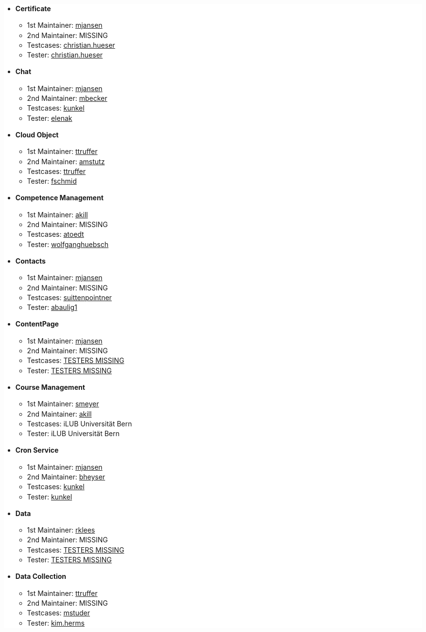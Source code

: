 * **Certificate**
	* 1st Maintainer: [mjansen](http://www.ilias.de/docu/goto_docu_usr_8784.html)
	* 2nd Maintainer: MISSING
	* Testcases: [christian.hueser](http://www.ilias.de/docu/goto_docu_usr_41129.html)
	* Tester: [christian.hueser](http://www.ilias.de/docu/goto_docu_usr_41129.html)

* **Chat**
	* 1st Maintainer: [mjansen](http://www.ilias.de/docu/goto_docu_usr_8784.html)
	* 2nd Maintainer: [mbecker](http://www.ilias.de/docu/goto_docu_usr_27266.html)
	* Testcases: [kunkel](http://www.ilias.de/docu/goto_docu_usr_115.html)
	* Tester: [elenak](http://www.ilias.de/docu/goto_docu_usr_49160.html)

* **Cloud Object**
	* 1st Maintainer: [ttruffer](http://www.ilias.de/docu/goto_docu_usr_42894.html)
	* 2nd Maintainer: [amstutz](http://www.ilias.de/docu/goto_docu_usr_26468.html)
	* Testcases: [ttruffer](http://www.ilias.de/docu/goto_docu_usr_42894.html)
	* Tester: [fschmid](http://www.ilias.de/docu/goto_docu_usr_21087.html)

* **Competence Management**
	* 1st Maintainer: [akill](http://www.ilias.de/docu/goto_docu_usr_149.html)
	* 2nd Maintainer: MISSING
	* Testcases: [atoedt](http://www.ilias.de/docu/goto_docu_usr_3139.html)
	* Tester: [wolfganghuebsch](http://www.ilias.de/docu/goto_docu_usr_18455.html)

* **Contacts**
	* 1st Maintainer: [mjansen](http://www.ilias.de/docu/goto_docu_usr_8784.html)
	* 2nd Maintainer: MISSING
	* Testcases: [suittenpointner](http://www.ilias.de/docu/goto_docu_usr_3458.html)
	* Tester: [abaulig1](http://www.ilias.de/docu/goto_docu_usr_44386.html)

* **ContentPage**
	* 1st Maintainer: [mjansen](http://www.ilias.de/docu/goto_docu_usr_8784.html)
	* 2nd Maintainer: MISSING
	* Testcases: [TESTERS MISSING](http://www.ilias.de/docu/goto_docu_pg_64423_4793.html)
	* Tester: [TESTERS MISSING](http://www.ilias.de/docu/goto_docu_pg_64423_4793.html)

* **Course Management**
	* 1st Maintainer: [smeyer](http://www.ilias.de/docu/goto_docu_usr_191.html)
	* 2nd Maintainer: [akill](http://www.ilias.de/docu/goto_docu_usr_149.html)
	* Testcases: iLUB Universität Bern
	* Tester: iLUB Universität Bern

* **Cron Service**
	* 1st Maintainer: [mjansen](http://www.ilias.de/docu/goto_docu_usr_8784.html)
	* 2nd Maintainer: [bheyser](http://www.ilias.de/docu/goto_docu_usr_14300.html)
	* Testcases: [kunkel](http://www.ilias.de/docu/goto_docu_usr_115.html)
	* Tester: [kunkel](http://www.ilias.de/docu/goto_docu_usr_115.html)

* **Data**
	* 1st Maintainer: [rklees](http://www.ilias.de/docu/goto_docu_usr_34047.html)
	* 2nd Maintainer: MISSING
	* Testcases: [TESTERS MISSING](http://www.ilias.de/docu/goto_docu_pg_64423_4793.html)
	* Tester: [TESTERS MISSING](http://www.ilias.de/docu/goto_docu_pg_64423_4793.html)

* **Data Collection**
	* 1st Maintainer: [ttruffer](http://www.ilias.de/docu/goto_docu_usr_42894.html)
	* 2nd Maintainer: MISSING
	* Testcases: [mstuder](http://www.ilias.de/docu/goto_docu_usr_8473.html)
	* Tester: [kim.herms](http://www.ilias.de/docu/goto_docu_usr_28720.html)
